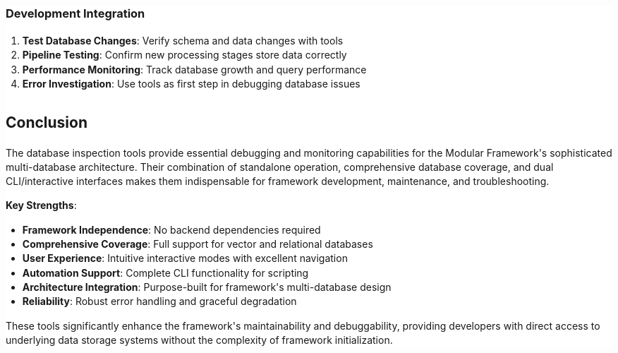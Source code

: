 ### Development Integration

1. **Test Database Changes**: Verify schema and data changes with tools
2. **Pipeline Testing**: Confirm new processing stages store data correctly
3. **Performance Monitoring**: Track database growth and query performance
4. **Error Investigation**: Use tools as first step in debugging database issues

## Conclusion

The database inspection tools provide essential debugging and monitoring capabilities for the Modular Framework's sophisticated multi-database architecture. Their combination of standalone operation, comprehensive database coverage, and dual CLI/interactive interfaces makes them indispensable for framework development, maintenance, and troubleshooting.

**Key Strengths**:
- **Framework Independence**: No backend dependencies required
- **Comprehensive Coverage**: Full support for vector and relational databases
- **User Experience**: Intuitive interactive modes with excellent navigation
- **Automation Support**: Complete CLI functionality for scripting
- **Architecture Integration**: Purpose-built for framework's multi-database design
- **Reliability**: Robust error handling and graceful degradation

These tools significantly enhance the framework's maintainability and debuggability, providing developers with direct access to underlying data storage systems without the complexity of framework initialization.